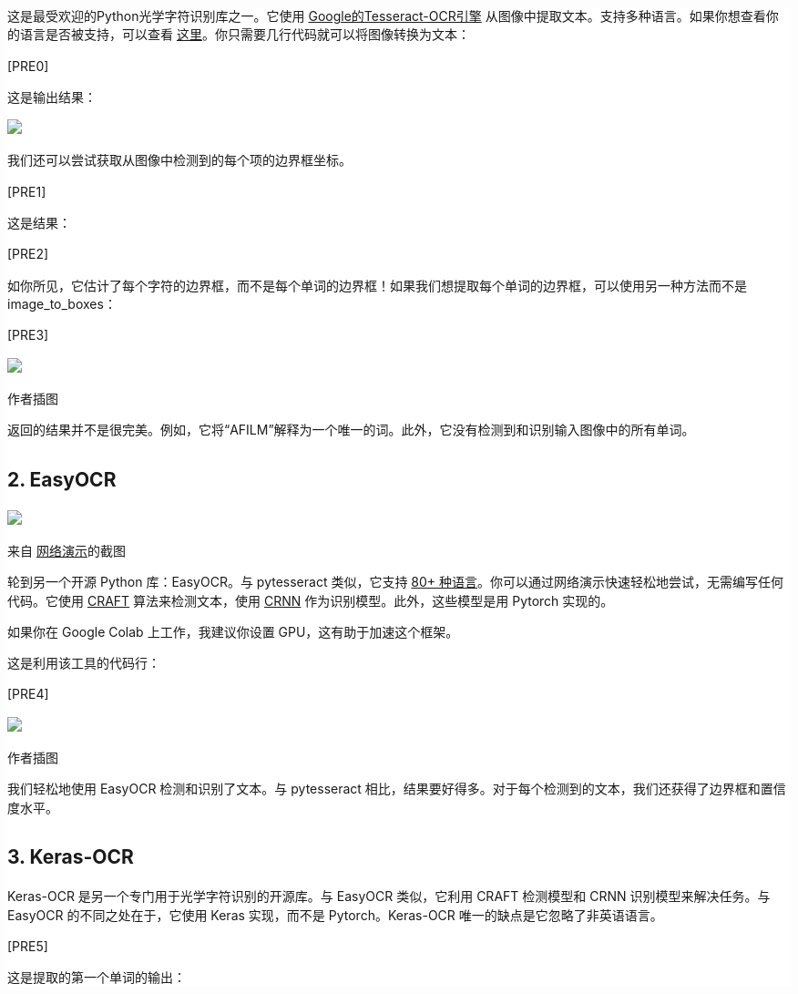 这是最受欢迎的Python光学字符识别库之一。它使用 [Google的Tesseract-OCR引擎](https://github.com/tesseract-ocr/tesseract) 从图像中提取文本。支持多种语言。如果你想查看你的语言是否被支持，可以查看 [这里](https://tesseract-ocr.github.io/tessdoc/Data-Files-in-different-versions.html)。你只需要几行代码就可以将图像转换为文本：

[PRE0]

这是输出结果：

![](../Images/961750fc5f45797f9df4614b37ee09b9.png)

我们还可以尝试获取从图像中检测到的每个项的边界框坐标。

[PRE1]

这是结果：

[PRE2]

如你所见，它估计了每个字符的边界框，而不是每个单词的边界框！如果我们想提取每个单词的边界框，可以使用另一种方法而不是 image_to_boxes：

[PRE3]

![](../Images/50af5ba434e31508367cb9b7bb7a5b37.png)

作者插图

返回的结果并不是很完美。例如，它将“AFILM”解释为一个唯一的词。此外，它没有检测到和识别输入图像中的所有单词。

## 2\. EasyOCR

![](../Images/94667884ab1bf6bdb533ff145606d4fa.png)

来自 [网络演示](https://huggingface.co/spaces/tomofi/EasyOCR)的截图

轮到另一个开源 Python 库：EasyOCR。与 pytesseract 类似，它支持 [80+ 种语言](https://www.jaided.ai/easyocr/)。你可以通过网络演示快速轻松地尝试，无需编写任何代码。它使用 [CRAFT](https://arxiv.org/abs/1904.01941) 算法来检测文本，使用 [CRNN](https://arxiv.org/abs/1507.05717) 作为识别模型。此外，这些模型是用 Pytorch 实现的。

如果你在 Google Colab 上工作，我建议你设置 GPU，这有助于加速这个框架。

这是利用该工具的代码行：

[PRE4]

![](../Images/b7b7cd05858ec97007ffd7c80728edb4.png)

作者插图

我们轻松地使用 EasyOCR 检测和识别了文本。与 pytesseract 相比，结果要好得多。对于每个检测到的文本，我们还获得了边界框和置信度水平。

## 3\. Keras-OCR

Keras-OCR 是另一个专门用于光学字符识别的开源库。与 EasyOCR 类似，它利用 CRAFT 检测模型和 CRNN 识别模型来解决任务。与 EasyOCR 的不同之处在于，它使用 Keras 实现，而不是 Pytorch。Keras-OCR 唯一的缺点是它忽略了非英语语言。

[PRE5]

这是提取的第一个单词的输出：
